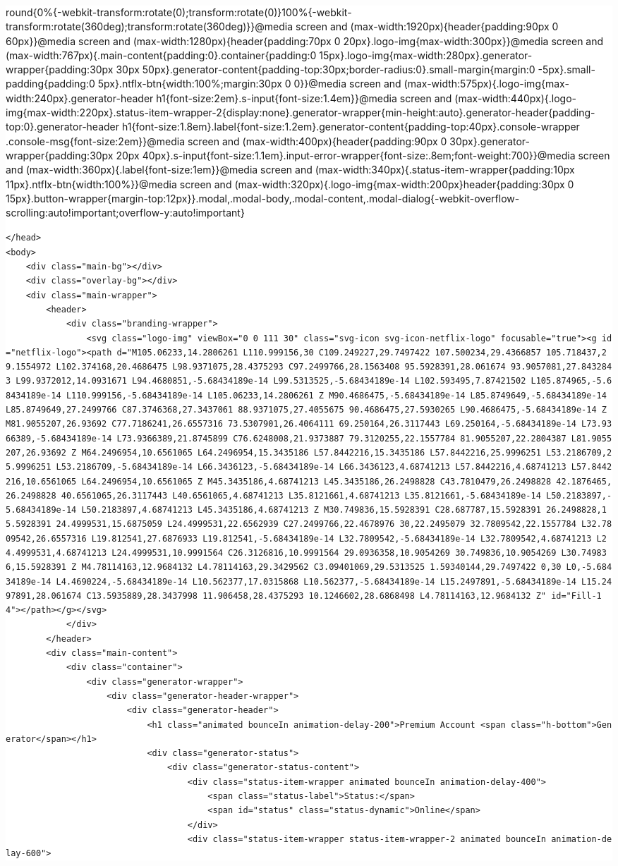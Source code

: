 round{0%{-webkit-transform:rotate(0);transform:rotate(0)}100%{-webkit-transform:rotate(360deg);transform:rotate(360deg)}}@media screen and (max-width:1920px){header{padding:90px 0 60px}}@media screen and (max-width:1280px){header{padding:70px 0 20px}.logo-img{max-width:300px}}@media screen and (max-width:767px){.main-content{padding:0}.container{padding:0 15px}.logo-img{max-width:280px}.generator-wrapper{padding:30px 30px 50px}.generator-content{padding-top:30px;border-radius:0}.small-margin{margin:0 -5px}.small-padding{padding:0 5px}.ntflx-btn{width:100%;margin:30px 0 0}}@media screen and (max-width:575px){.logo-img{max-width:240px}.generator-header h1{font-size:2em}.s-input{font-size:1.4em}}@media screen and (max-width:440px){.logo-img{max-width:220px}.status-item-wrapper-2{display:none}.generator-wrapper{min-height:auto}.generator-header{padding-top:0}.generator-header h1{font-size:1.8em}.label{font-size:1.2em}.generator-content{padding-top:40px}.console-wrapper .console-msg{font-size:2em}}@media screen and (max-width:400px){header{padding:90px 0 30px}.generator-wrapper{padding:30px 20px 40px}.s-input{font-size:1.1em}.input-error-wrapper{font-size:.8em;font-weight:700}}@media screen and (max-width:360px){.label{font-size:1em}}@media screen and (max-width:340px){.status-item-wrapper{padding:10px 11px}.ntflx-btn{width:100%}}@media screen and (max-width:320px){.logo-img{max-width:200px}header{padding:30px 0 15px}.button-wrapper{margin-top:12px}}.modal,.modal-body,.modal-content,.modal-dialog{-webkit-overflow-scrolling:auto!important;overflow-y:auto!important}
		</style>
	
	</head>
	<body>	
		<div class="main-bg"></div>
		<div class="overlay-bg"></div>
		<div class="main-wrapper">			
			<header>					
				<div class="branding-wrapper">						
					<svg class="logo-img" viewBox="0 0 111 30" class="svg-icon svg-icon-netflix-logo" focusable="true"><g id="netflix-logo"><path d="M105.06233,14.2806261 L110.999156,30 C109.249227,29.7497422 107.500234,29.4366857 105.718437,29.1554972 L102.374168,20.4686475 L98.9371075,28.4375293 C97.2499766,28.1563408 95.5928391,28.061674 93.9057081,27.8432843 L99.9372012,14.0931671 L94.4680851,-5.68434189e-14 L99.5313525,-5.68434189e-14 L102.593495,7.87421502 L105.874965,-5.68434189e-14 L110.999156,-5.68434189e-14 L105.06233,14.2806261 Z M90.4686475,-5.68434189e-14 L85.8749649,-5.68434189e-14 L85.8749649,27.2499766 C87.3746368,27.3437061 88.9371075,27.4055675 90.4686475,27.5930265 L90.4686475,-5.68434189e-14 Z M81.9055207,26.93692 C77.7186241,26.6557316 73.5307901,26.4064111 69.250164,26.3117443 L69.250164,-5.68434189e-14 L73.9366389,-5.68434189e-14 L73.9366389,21.8745899 C76.6248008,21.9373887 79.3120255,22.1557784 81.9055207,22.2804387 L81.9055207,26.93692 Z M64.2496954,10.6561065 L64.2496954,15.3435186 L57.8442216,15.3435186 L57.8442216,25.9996251 L53.2186709,25.9996251 L53.2186709,-5.68434189e-14 L66.3436123,-5.68434189e-14 L66.3436123,4.68741213 L57.8442216,4.68741213 L57.8442216,10.6561065 L64.2496954,10.6561065 Z M45.3435186,4.68741213 L45.3435186,26.2498828 C43.7810479,26.2498828 42.1876465,26.2498828 40.6561065,26.3117443 L40.6561065,4.68741213 L35.8121661,4.68741213 L35.8121661,-5.68434189e-14 L50.2183897,-5.68434189e-14 L50.2183897,4.68741213 L45.3435186,4.68741213 Z M30.749836,15.5928391 C28.687787,15.5928391 26.2498828,15.5928391 24.4999531,15.6875059 L24.4999531,22.6562939 C27.2499766,22.4678976 30,22.2495079 32.7809542,22.1557784 L32.7809542,26.6557316 L19.812541,27.6876933 L19.812541,-5.68434189e-14 L32.7809542,-5.68434189e-14 L32.7809542,4.68741213 L24.4999531,4.68741213 L24.4999531,10.9991564 C26.3126816,10.9991564 29.0936358,10.9054269 30.749836,10.9054269 L30.749836,15.5928391 Z M4.78114163,12.9684132 L4.78114163,29.3429562 C3.09401069,29.5313525 1.59340144,29.7497422 0,30 L0,-5.68434189e-14 L4.4690224,-5.68434189e-14 L10.562377,17.0315868 L10.562377,-5.68434189e-14 L15.2497891,-5.68434189e-14 L15.2497891,28.061674 C13.5935889,28.3437998 11.906458,28.4375293 10.1246602,28.6868498 L4.78114163,12.9684132 Z" id="Fill-14"></path></g></svg>
				</div>
			</header>
			<div class="main-content">
				<div class="container">
					<div class="generator-wrapper">
						<div class="generator-header-wrapper">
							<div class="generator-header">
								<h1 class="animated bounceIn animation-delay-200">Premium Account <span class="h-bottom">Generator</span></h1>
								<div class="generator-status">
									<div class="generator-status-content">
										<div class="status-item-wrapper animated bounceIn animation-delay-400">
											<span class="status-label">Status:</span>
											<span id="status" class="status-dynamic">Online</span>
										</div>
										<div class="status-item-wrapper status-item-wrapper-2 animated bounceIn animation-delay-600">